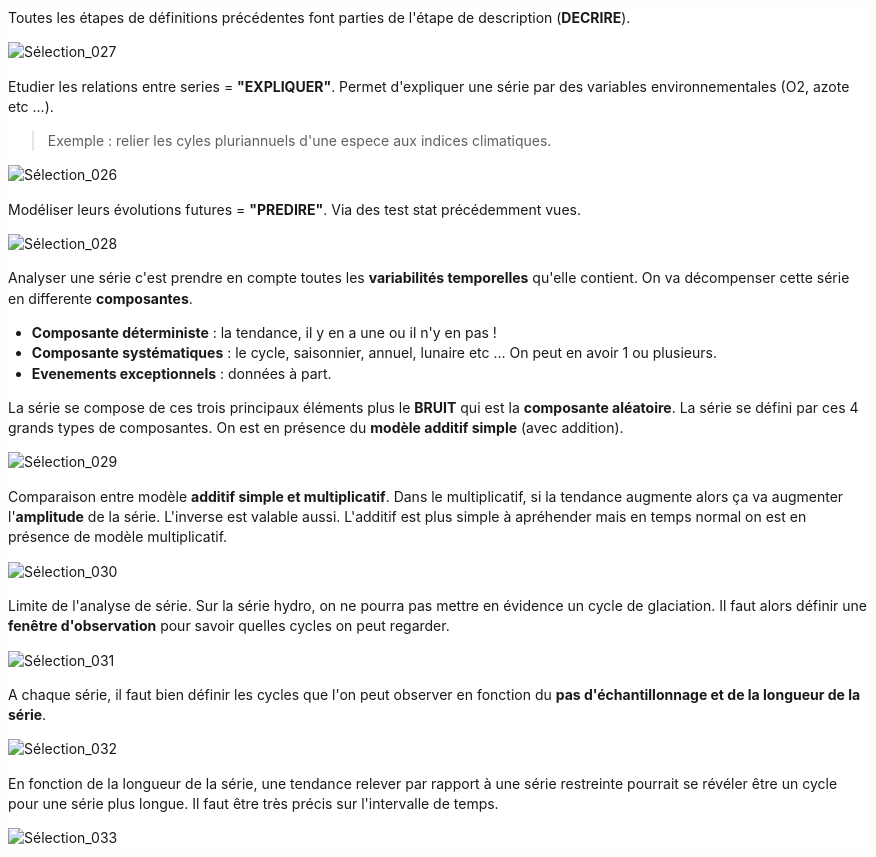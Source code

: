 Toutes les étapes de définitions précédentes font parties de l'étape de description (**DECRIRE**).

![Sélection_027](https://i.imgur.com/iIUG6Tg.png)

Etudier les relations entre series = **"EXPLIQUER"**.
Permet d'expliquer une série par des variables environnementales (O2, azote etc ...).

> Exemple : relier les cyles pluriannuels d'une espece aux indices climatiques.

![Sélection_026](https://i.imgur.com/GfcSXsF.png)

Modéliser leurs évolutions futures = **"PREDIRE"**. Via des test stat précédemment vues.

![Sélection_028](https://i.imgur.com/UP2LK56.png)

Analyser une série c'est prendre en compte toutes les **variabilités temporelles** qu'elle contient. On va décompenser cette série en differente **composantes**.
+ **Composante déterministe** : la tendance, il y en a une ou il n'y en pas !
+ **Composante systématiques** : le cycle, saisonnier, annuel, lunaire etc ... On peut en avoir 1 ou plusieurs.
+ **Evenements exceptionnels** : données à part.

La série se compose de ces trois principaux éléments plus le **BRUIT** qui est la **composante aléatoire**.
La série se défini par ces 4 grands types de composantes. On est en présence du **modèle additif simple** (avec addition).

![Sélection_029](https://i.imgur.com/md7XS68.png)

Comparaison entre modèle **additif simple et multiplicatif**.
Dans le multiplicatif, si la tendance augmente alors ça va augmenter l'**amplitude** de la série. L'inverse est valable aussi.
L'additif est plus simple à apréhender mais en temps normal on est en présence de modèle multiplicatif.

![Sélection_030](https://i.imgur.com/pirr8vn.png)

Limite de l'analyse de série.
Sur la série hydro, on ne pourra pas mettre en évidence un cycle de glaciation. Il faut alors définir une **fenêtre d'observation** pour savoir quelles cycles on peut regarder.

![Sélection_031](https://i.imgur.com/cvAwgx9.png)

A chaque série, il faut bien définir les cycles que l'on peut observer en fonction du **pas d'échantillonnage et de la longueur de la série**.

![Sélection_032](https://i.imgur.com/O4Dw3fx.png)

En fonction de la longueur de la série, une tendance relever par rapport à une série restreinte pourrait se révéler être un cycle pour une série plus longue. Il faut être très précis sur l'intervalle de temps.

![Sélection_033](https://i.imgur.com/Qbb3yI7.png)
